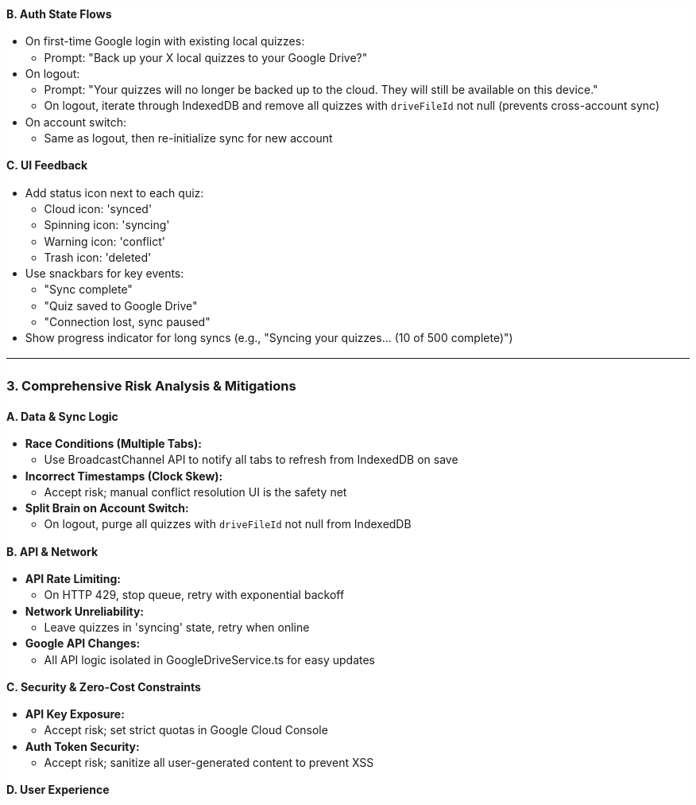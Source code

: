 **B. Auth State Flows**

- On first-time Google login with existing local quizzes:
  - Prompt: "Back up your X local quizzes to your Google Drive?"
- On logout:
  - Prompt: "Your quizzes will no longer be backed up to the cloud. They will still be available on this device."
  - On logout, iterate through IndexedDB and remove all quizzes with `driveFileId` not null (prevents cross-account sync)
- On account switch:
  - Same as logout, then re-initialize sync for new account

**C. UI Feedback**

- Add status icon next to each quiz:
  - Cloud icon: 'synced'
  - Spinning icon: 'syncing'
  - Warning icon: 'conflict'
  - Trash icon: 'deleted'
- Use snackbars for key events:
  - "Sync complete"
  - "Quiz saved to Google Drive"
  - "Connection lost, sync paused"
- Show progress indicator for long syncs (e.g., "Syncing your quizzes... (10 of 500 complete)")

---

### 3. Comprehensive Risk Analysis & Mitigations

**A. Data & Sync Logic**

- **Race Conditions (Multiple Tabs):**
  - Use BroadcastChannel API to notify all tabs to refresh from IndexedDB on save
- **Incorrect Timestamps (Clock Skew):**
  - Accept risk; manual conflict resolution UI is the safety net
- **Split Brain on Account Switch:**
  - On logout, purge all quizzes with `driveFileId` not null from IndexedDB

**B. API & Network**

- **API Rate Limiting:**
  - On HTTP 429, stop queue, retry with exponential backoff
- **Network Unreliability:**
  - Leave quizzes in 'syncing' state, retry when online
- **Google API Changes:**
  - All API logic isolated in GoogleDriveService.ts for easy updates

**C. Security & Zero-Cost Constraints**

- **API Key Exposure:**
  - Accept risk; set strict quotas in Google Cloud Console
- **Auth Token Security:**
  - Accept risk; sanitize all user-generated content to prevent XSS

**D. User Experience**
